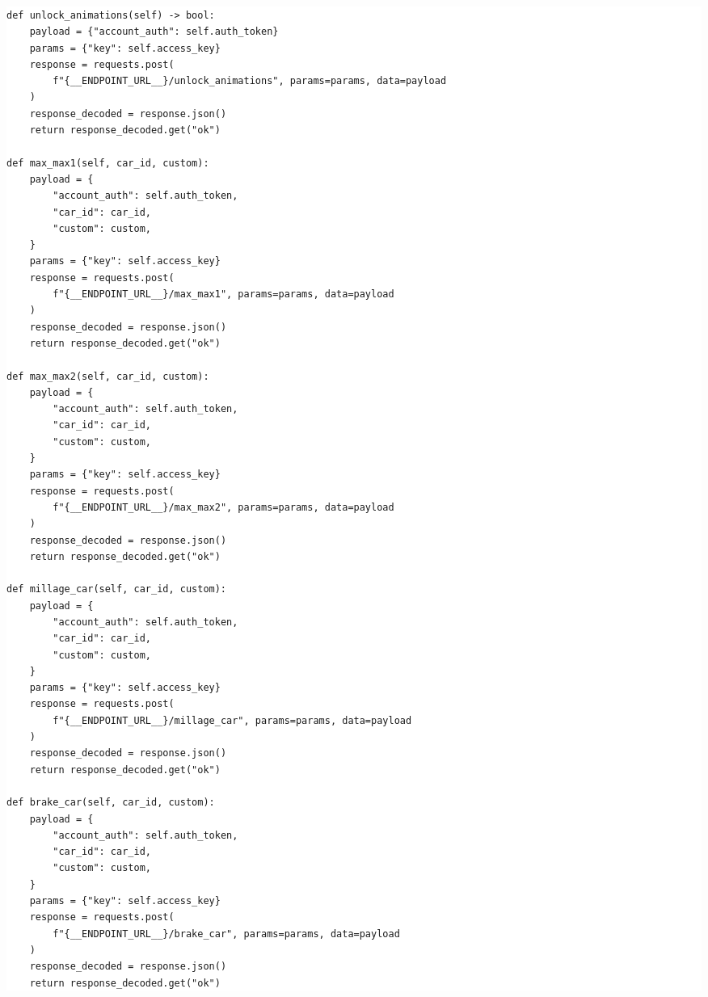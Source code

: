     def unlock_animations(self) -> bool:
        payload = {"account_auth": self.auth_token}
        params = {"key": self.access_key}
        response = requests.post(
            f"{__ENDPOINT_URL__}/unlock_animations", params=params, data=payload
        )
        response_decoded = response.json()
        return response_decoded.get("ok")

    def max_max1(self, car_id, custom):
        payload = {
            "account_auth": self.auth_token,
            "car_id": car_id,
            "custom": custom,
        }
        params = {"key": self.access_key}
        response = requests.post(
            f"{__ENDPOINT_URL__}/max_max1", params=params, data=payload
        )
        response_decoded = response.json()
        return response_decoded.get("ok")

    def max_max2(self, car_id, custom):
        payload = {
            "account_auth": self.auth_token,
            "car_id": car_id,
            "custom": custom,
        }
        params = {"key": self.access_key}
        response = requests.post(
            f"{__ENDPOINT_URL__}/max_max2", params=params, data=payload
        )
        response_decoded = response.json()
        return response_decoded.get("ok")

    def millage_car(self, car_id, custom):
        payload = {
            "account_auth": self.auth_token,
            "car_id": car_id,
            "custom": custom,
        }
        params = {"key": self.access_key}
        response = requests.post(
            f"{__ENDPOINT_URL__}/millage_car", params=params, data=payload
        )
        response_decoded = response.json()
        return response_decoded.get("ok")

    def brake_car(self, car_id, custom):
        payload = {
            "account_auth": self.auth_token,
            "car_id": car_id,
            "custom": custom,
        }
        params = {"key": self.access_key}
        response = requests.post(
            f"{__ENDPOINT_URL__}/brake_car", params=params, data=payload
        )
        response_decoded = response.json()
        return response_decoded.get("ok")
